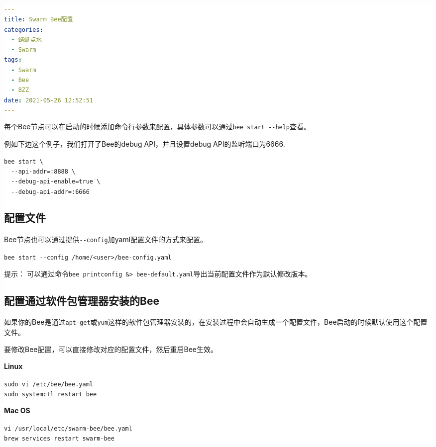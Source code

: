 ```yaml
---
title: Swarm Bee配置
categories: 
  - 蜻蜓点水
  - Swarm
tags: 
  - Swarm
  - Bee
  - BZZ
date: 2021-05-26 12:52:51
---
```


每个Bee节点可以在启动的时候添加命令行参数来配置，具体参数可以通过```bee start --help```查看。

例如下边这个例子，我们打开了Bee的debug API，并且设置debug API的监听端口为6666.

```shell
bee start \
  --api-addr=:8888 \
  --debug-api-enable=true \
  --debug-api-addr=:6666
```



## 配置文件

Bee节点也可以通过提供```--config```加yaml配置文件的方式来配置。

```shell
bee start --config /home/<user>/bee-config.yaml 
```

提示： 可以通过命令```bee printconfig &> bee-default.yaml```导出当前配置文件作为默认修改版本。



## 配置通过软件包管理器安装的Bee

如果你的Bee是通过```apt-get```或```yum```这样的软件包管理器安装的，在安装过程中会自动生成一个配置文件，Bee启动的时候默认使用这个配置文件。

要修改Bee配置，可以直接修改对应的配置文件，然后重启Bee生效。

**Linux**

```shell
sudo vi /etc/bee/bee.yaml
sudo systemctl restart bee
```

**Mac OS**

```shell
vi /usr/local/etc/swarm-bee/bee.yaml
brew services restart swarm-bee
```

